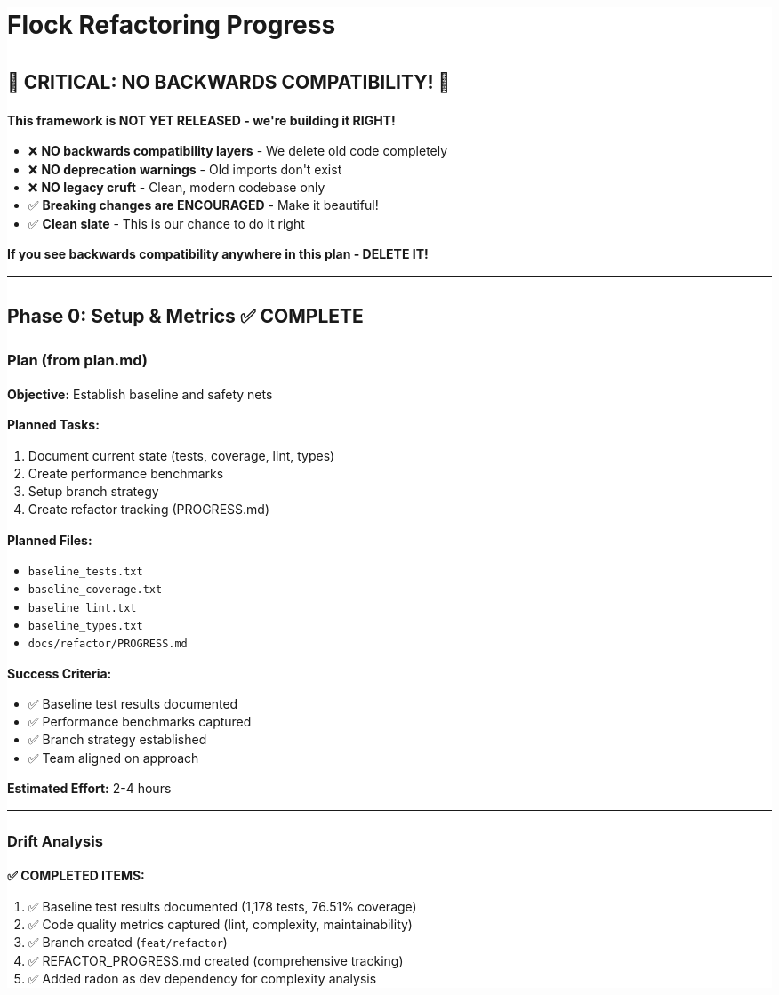# Flock Refactoring Progress

## 🚨 CRITICAL: NO BACKWARDS COMPATIBILITY! 🚨

**This framework is NOT YET RELEASED - we're building it RIGHT!**

- ❌ **NO backwards compatibility layers** - We delete old code completely
- ❌ **NO deprecation warnings** - Old imports don't exist
- ❌ **NO legacy cruft** - Clean, modern codebase only
- ✅ **Breaking changes are ENCOURAGED** - Make it beautiful!
- ✅ **Clean slate** - This is our chance to do it right

**If you see backwards compatibility anywhere in this plan - DELETE IT!**

---

## Phase 0: Setup & Metrics ✅ COMPLETE

### Plan (from plan.md)
**Objective:** Establish baseline and safety nets

**Planned Tasks:**
1. Document current state (tests, coverage, lint, types)
2. Create performance benchmarks
3. Setup branch strategy
4. Create refactor tracking (PROGRESS.md)

**Planned Files:**
- `baseline_tests.txt`
- `baseline_coverage.txt`
- `baseline_lint.txt`
- `baseline_types.txt`
- `docs/refactor/PROGRESS.md`

**Success Criteria:**
- ✅ Baseline test results documented
- ✅ Performance benchmarks captured
- ✅ Branch strategy established
- ✅ Team aligned on approach

**Estimated Effort:** 2-4 hours

---

### Drift Analysis

**✅ COMPLETED ITEMS:**
1. ✅ Baseline test results documented (1,178 tests, 76.51% coverage)
2. ✅ Code quality metrics captured (lint, complexity, maintainability)
3. ✅ Branch created (`feat/refactor`)
4. ✅ REFACTOR_PROGRESS.md created (comprehensive tracking)
5. ✅ Added radon as dev dependency for complexity analysis
